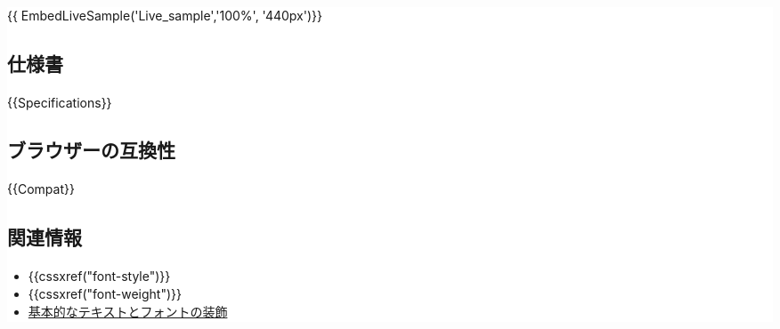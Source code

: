 {{ EmbedLiveSample('Live_sample','100%', '440px')}}

## 仕様書

{{Specifications}}

## ブラウザーの互換性

{{Compat}}

## 関連情報

- {{cssxref("font-style")}}
- {{cssxref("font-weight")}}
- [基本的なテキストとフォントの装飾](/ja/docs/Learn/CSS/Styling_text/Fundamentals)

